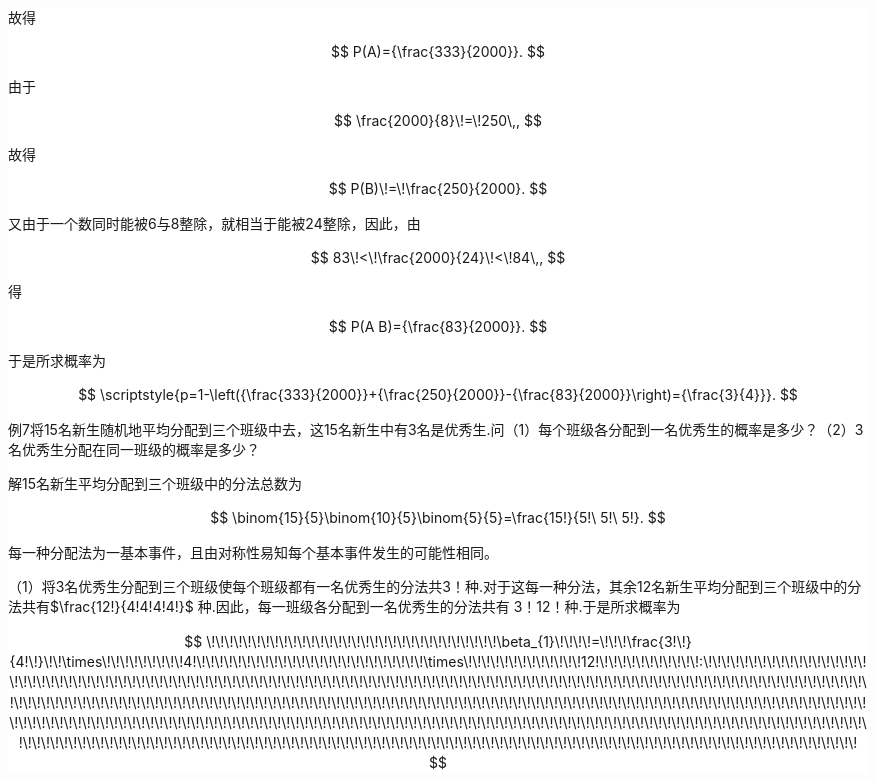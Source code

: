 故得  

$$
P(A)={\frac{333}{2000}}.
$$  

由于  

$$
\frac{2000}{8}\!=\!250\,,
$$  

故得  

$$
P(B)\!=\!\frac{250}{2000}.
$$  

又由于一个数同时能被6与8整除，就相当于能被24整除，因此，由  

$$
83\!<\!\frac{2000}{24}\!<\!84\,,
$$  

得  

$$
P(A B)={\frac{83}{2000}}.
$$  

于是所求概率为  

$$
\scriptstyle{p=1-\left({\frac{333}{2000}}+{\frac{250}{2000}}-{\frac{83}{2000}}\right)={\frac{3}{4}}}.
$$  

例7将15名新生随机地平均分配到三个班级中去，这15名新生中有3名是优秀生.问（1）每个班级各分配到一名优秀生的概率是多少？（2）3名优秀生分配在同一班级的概率是多少？  

解15名新生平均分配到三个班级中的分法总数为  

$$
\binom{15}{5}\binom{10}{5}\binom{5}{5}=\frac{15!}{5!\ 5!\ 5!}.
$$  

每一种分配法为一基本事件，且由对称性易知每个基本事件发生的可能性相同。  

（1）将3名优秀生分配到三个班级使每个班级都有一名优秀生的分法共3！种.对于这每一种分法，其余12名新生平均分配到三个班级中的分法共有$\frac{12!}{4!4!4!4!}$ 种.因此，每一班级各分配到一名优秀生的分法共有 3！12！种.于是所求概率为  

$$
\!\!\!\!\!\!\!\!\!\!\!\!\!\!\!\!\!\!\!\!\!\!\!\!\!\!\!\!\!\!\!\!\beta_{1}\!\!\!\!=\!\!\!\frac{3!\!}{4!\!}\!\!\times\!\!\!\!\!\!\!\!\!4!\!\!\!\!\!\!\!\!\!\!\!\!\!\!\!\!\!\!\!\!\!\!\!\!\!\times\!\!\!\!\!\!\!\!\!\!\!\!\!12!\!\!\!\!\!\!\!\!\!\!\!:\!\!\!\!\!\!\!\!\!\!\!\!\!\!\!\!\!\!\!\!\!\!\!\!\!\!\!\!\!\!\!\!\!\!\!\!\!\!\!\!\!\!\!\!\!\!\!\!\!\!\!\!\!\!\!\!\!\!\!\!\!\!\!\!\!\!\!\!\!\!\!\!\!\!\!\!\!\!\!\!\!\!\!\!\!\!\!\!\!\!\!\!\!\!\!\!\!\!\!\!\!\!\!\!\!\!\!\!\!\!\!\!\!\!\!\!\!\!\!\!\!\!\!\!\!\!\!\!\!\!\!\!\!\!\!\!\!\!\!\!\!\!\!\!\!\!\!\!\!\!\!\!\!\!\!\!\!\!\!\!\!\!\!\!\!\!\!\!\!\!\!\!\!\!\!\!\!\!\!\!\!\!\!\!\!\!\!\!\!\!\!\!\!\!\!\!\!\!\!\!\!\!\!\!\!\!\!\!\!\!\!\!\!\!\!\!\!\!\!\!\!\!\!\!\!\!\!\!\!\!\!\!\!\!\!\!\!\!\!\!\!\!\!\!\!\!\!\!\!\!\!\!\!\!\!\!\!\!\!\!\!\!\!\!\!\!\!\!\!\!\!\!\!\!\!\!\!\!\!\!\!\!\!\!\!\!\!\!\!\!\!\!\!\!\!\!\!\!\!\!\!\!\!\!\!\!\!\!\!\!\!\!\!\!\!\!\!\!\!\!\!\!\!\!\!\!\!\!\!\!\!\!\!\!\!\!\!\!\!\!\!\!\!\!\!\!\!\!\!\!\!\!\!\!\!\!\!\!\!\!\!\!\!\!\!\!\!\!\!\!\!\!\!\!\!\!\!\!\!\!\!\!\!\!\!\!\!\!\!\!\!\!\!\!
$$  
